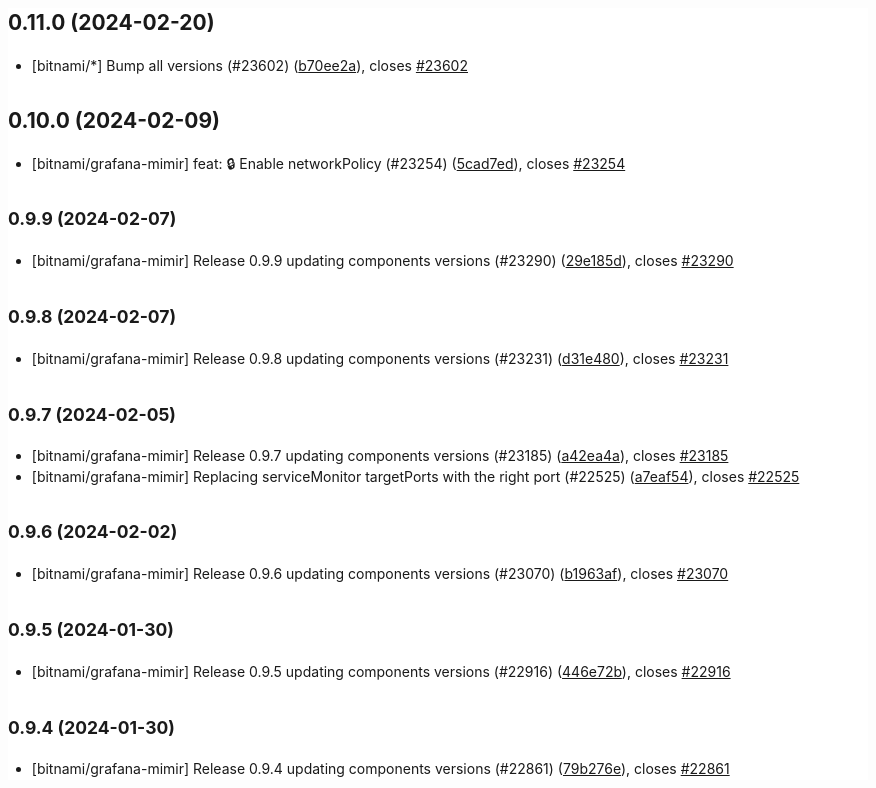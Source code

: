 ## 0.11.0 (2024-02-20)

* [bitnami/*] Bump all versions (#23602) ([b70ee2a](https://github.com/bitnami/charts/commit/b70ee2a30e4dc256bf0ac52928fb2fa7a70f049b)), closes [#23602](https://github.com/bitnami/charts/issues/23602)

## 0.10.0 (2024-02-09)

* [bitnami/grafana-mimir] feat: :lock: Enable networkPolicy (#23254) ([5cad7ed](https://github.com/bitnami/charts/commit/5cad7ed7370159f40d6f782580d1870046135ad3)), closes [#23254](https://github.com/bitnami/charts/issues/23254)

## <small>0.9.9 (2024-02-07)</small>

* [bitnami/grafana-mimir] Release 0.9.9 updating components versions (#23290) ([29e185d](https://github.com/bitnami/charts/commit/29e185d3ad43f297e2043fa58537dd94d5408b42)), closes [#23290](https://github.com/bitnami/charts/issues/23290)

## <small>0.9.8 (2024-02-07)</small>

* [bitnami/grafana-mimir] Release 0.9.8 updating components versions (#23231) ([d31e480](https://github.com/bitnami/charts/commit/d31e480dc07e1dc0f10be0a6ab5e60c0be3ae783)), closes [#23231](https://github.com/bitnami/charts/issues/23231)

## <small>0.9.7 (2024-02-05)</small>

* [bitnami/grafana-mimir] Release 0.9.7 updating components versions (#23185) ([a42ea4a](https://github.com/bitnami/charts/commit/a42ea4a289228f2e7a1bef4363d687e34b74efa9)), closes [#23185](https://github.com/bitnami/charts/issues/23185)
* [bitnami/grafana-mimir] Replacing serviceMonitor targetPorts with the right port (#22525) ([a7eaf54](https://github.com/bitnami/charts/commit/a7eaf54636d5faf994422d9edd7589967f4e52ce)), closes [#22525](https://github.com/bitnami/charts/issues/22525)

## <small>0.9.6 (2024-02-02)</small>

* [bitnami/grafana-mimir] Release 0.9.6 updating components versions (#23070) ([b1963af](https://github.com/bitnami/charts/commit/b1963afe91b53235a436700a0b513ae4d5e2306b)), closes [#23070](https://github.com/bitnami/charts/issues/23070)

## <small>0.9.5 (2024-01-30)</small>

* [bitnami/grafana-mimir] Release 0.9.5 updating components versions (#22916) ([446e72b](https://github.com/bitnami/charts/commit/446e72bf3353574d0183f78213f4067b8b9e7bb9)), closes [#22916](https://github.com/bitnami/charts/issues/22916)

## <small>0.9.4 (2024-01-30)</small>

* [bitnami/grafana-mimir] Release 0.9.4 updating components versions (#22861) ([79b276e](https://github.com/bitnami/charts/commit/79b276e553829ebca8db46a1b7f50f6fd34bd152)), closes [#22861](https://github.com/bitnami/charts/issues/22861)
